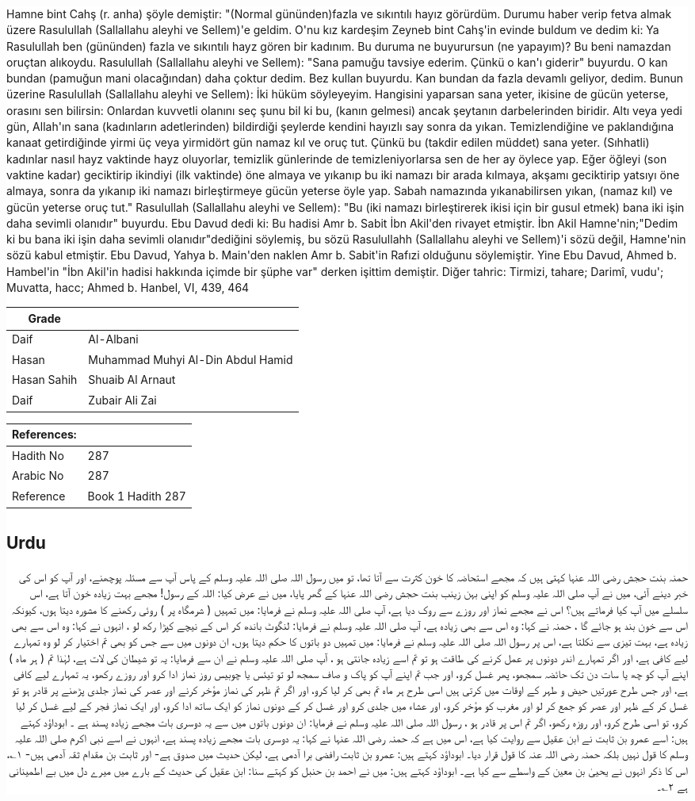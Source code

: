 
<div dir="ltr" lang="tr" style={{fontSize:'larger',backgroundColor:'#f8f9fa',padding:20}}>
Hamne bint Cahş (r. anha) şöyle demiştir: "(Normal gününden)fazla ve sıkıntılı hayız görürdüm. Durumu haber verip fetva almak üzere Rasulullah (Sallallahu aleyhi ve Sellem)'e geldim. O'nu kız kardeşim Zeyneb bint Cahş'in evinde buldum ve dedim ki: Ya Rasulullah ben (gününden) fazla ve sıkıntılı hayz gören bir kadınım. Bu duruma ne buyurursun (ne yapayım)? Bu beni namazdan oruçtan alıkoydu. Rasulullah (Sallallahu aleyhi ve Sellem): "Sana pamuğu tavsiye ederim. Çünkü o kan'ı giderir" buyurdu. O kan bundan (pamuğun mani olacağından) daha çoktur dedim. Bez kullan buyurdu. Kan bundan da fazla devamlı geliyor, dedim. Bunun üzerine Rasulullah (Sallallahu aleyhi ve Sellem): İki hüküm söyleyeyim. Hangisini yaparsan sana yeter, ikisine de gücün yeterse, orasını sen bilirsin: Onlardan kuvvetli olanını seç şunu bil ki bu, (kanın gelmesi) ancak şeytanın darbelerinden biridir. Altı veya yedi gün, Allah'ın sana (kadınların adetlerinden) bildirdiği şeylerde kendini hayızlı say sonra da yıkan. Temizlendiğine ve paklandığına kanaat getirdiğinde yirmi üç veya yirmidört gün namaz kıl ve oruç tut. Çünkü bu (takdir edilen müddet) sana yeter. (Sıhhatli) kadınlar nasıl hayz vaktinde hayz oluyorlar, temizlik günlerinde de temizleniyorlarsa sen de her ay öylece yap. Eğer öğleyi (son vaktine kadar) geciktirip ikindiyi (ilk vaktinde) öne almaya ve yıkanıp bu iki namazı bir arada kılmaya, akşamı geciktirip yatsıyı öne almaya, sonra da yıkanıp iki namazı birleştirmeye gücün yeterse öyle yap. Sabah namazında yıkanabilirsen yıkan, (namaz kıl) ve gücün yeterse oruç tut." Rasulullah (Sallallahu aleyhi ve Sellem): "Bu (iki namazı birleştirerek ikisi için bir gusul etmek) bana iki işin daha sevimli olanıdır" buyurdu. Ebu Davud dedi ki: Bu hadisi Amr b. Sabit İbn Akil'den rivayet etmiştir. İbn Akil Hamne'nin;"Dedim ki bu bana iki işin daha sevimli olanıdır"dediğini söylemiş, bu sözü Rasulullahh (Sallallahu aleyhi ve Sellem)'i sözü değil, Hamne'nin sözü ka­bul etmiştir. Ebu Davud, Yahya b. Main'den naklen Amr b. Sabit'in Rafızi olduğunu söylemiştir. Yine Ebu Davud, Ahmed b. Hambel'in "İbn Akil'in hadisi hakkında içimde bir şüphe var" derken işittim demiştir. Diğer tahric: Tirmizi, tahare; Darimî, vudu'; Muvatta, hacc; Ahmed b. Hanbel, VI, 439, 464
</div>
<div style={{backgroundColor:'#f8f9fa',padding:20, marginBottom: 10}}><table> <thead> <tr> <th>Grade</th> <th></th> </tr> </thead> <tbody> <tr><td>Daif</td><td>Al-Albani</td></tr><tr><td>Hasan</td><td>Muhammad Muhyi Al-Din Abdul Hamid</td></tr><tr><td>Hasan Sahih</td><td>Shuaib Al Arnaut</td></tr><tr><td>Daif</td><td>Zubair Ali Zai</td></tr></tbody></table><table> <thead> <tr> <th>References:</th> <th></th> </tr> </thead> <tbody><tr><td>Hadith No</td><td>287</td></tr><tr><td>Arabic No</td><td>287</td></tr><tr><td>Reference</td><td>Book 1 Hadith 287</td></tr></tbody></table></div>

## Urdu


<div dir="rtl" lang="ur" style={{fontSize:'larger',backgroundColor:'#f8f9fa',padding:20}}>
حمنہ بنت حجش رضی اللہ عنہا کہتی ہیں کہ مجھے استحاضہ کا خون کثرت سے آتا تھا، تو میں رسول اللہ صلی اللہ علیہ وسلم کے پاس آپ سے مسئلہ پوچھنے، اور آپ کو اس کی خبر دینے آئی، میں نے آپ صلی اللہ علیہ وسلم کو اپنی بہن زینب بنت حجش رضی اللہ عنہا کے گھر پایا، میں نے عرض کیا: اللہ کے رسول! مجھے بہت زیادہ خون آتا ہے، اس سلسلے میں آپ کیا فرماتے ہیں؟ اس نے مجھے نماز اور روزے سے روک دیا ہے، آپ صلی اللہ علیہ وسلم نے فرمایا: میں تمہیں ( شرمگاہ پر ) روئی رکھنے کا مشورہ دیتا ہوں، کیونکہ اس سے خون بند ہو جائے گا ، حمنہ نے کہا: وہ اس سے بھی زیادہ ہے، آپ صلی اللہ علیہ وسلم نے فرمایا: لنگوٹ باندھ کر اس کے نیچے کپڑا رکھ لو ، انہوں نے کہا: وہ اس سے بھی زیادہ ہے، بہت تیزی سے نکلتا ہے، اس پر رسول اللہ صلی اللہ علیہ وسلم نے فرمایا: میں تمہیں دو باتوں کا حکم دیتا ہوں، ان دونوں میں سے جس کو بھی تم اختیار کر لو وہ تمہارے لیے کافی ہے، اور اگر تمہارے اندر دونوں پر عمل کرنے کی طاقت ہو تو تم اسے زیادہ جانتی ہو ، آپ صلی اللہ علیہ وسلم نے ان سے فرمایا: یہ تو شیطان کی لات ہے، لہٰذا تم ( ہر ماہ ) اپنے آپ کو چھ یا سات دن تک حائضہ سمجھو، پھر غسل کرو، اور جب تم اپنے آپ کو پاک و صاف سمجھ لو تو تیئس یا چوبیس روز نماز ادا کرو اور روزے رکھو، یہ تمہارے لیے کافی ہے، اور جس طرح عورتیں حیض و طہر کے اوقات میں کرتی ہیں اسی طرح ہر ماہ تم بھی کر لیا کرو، اور اگر تم ظہر کی نماز مؤخر کرنے اور عصر کی نماز جلدی پڑھنے پر قادر ہو تو غسل کر کے ظہر اور عصر کو جمع کر لو اور مغرب کو مؤخر کرو، اور عشاء میں جلدی کرو اور غسل کر کے دونوں نماز کو ایک ساتھ ادا کرو، اور ایک نماز فجر کے لیے غسل کر لیا کرو، تو اسی طرح کرو، اور روزہ رکھو، اگر تم اس پر قادر ہو ، رسول اللہ صلی اللہ علیہ وسلم نے فرمایا: ان دونوں باتوں میں سے یہ دوسری بات مجھے زیادہ پسند ہے ۔ ابوداؤد کہتے ہیں: اسے عمرو بن ثابت نے ابن عقیل سے روایت کیا ہے، اس میں ہے کہ حمنہ رضی اللہ عنہا نے کہا: یہ دوسری بات مجھے زیادہ پسند ہے، انہوں نے اسے نبی اکرم صلی اللہ علیہ وسلم کا قول نہیں بلکہ حمنہ رضی اللہ عنہ کا قول قرار دیا۔ ابوداؤد کہتے ہیں: عمرو بن ثابت رافضی برا آدمی ہے، لیکن حدیث میں صدوق ہے- اور ثابت بن مقدام ثقہ آدمی ہیں- ۱؎، اس کا ذکر انہوں نے یحییٰ بن معین کے واسطے سے کیا ہے۔ ابوداؤد کہتے ہیں: میں نے احمد بن حنبل کو کہتے سنا: ابن عقیل کی حدیث کے بارے میں میرے دل میں بے اطمینانی ہے ۲؎۔
</div>